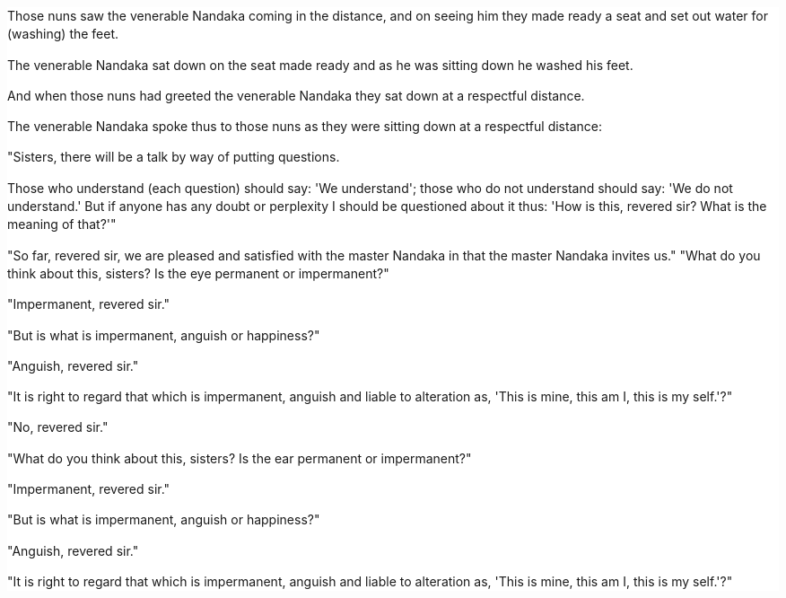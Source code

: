  Those nuns saw the venerable Nandaka coming in the distance,
 and on seeing him they made ready a seat
 and set out water for (washing) the feet.

 The venerable Nandaka sat down on the seat made ready
 and as he was sitting down he washed his feet.

 And when those nuns had greeted the venerable Nandaka
 they sat down at a respectful distance.

 The venerable Nandaka spoke thus to those nuns
 as they were sitting down at a respectful distance:

 "Sisters, there will be a talk by way of putting questions.

 Those who understand (each question) should say:
 'We understand';
 those who do not understand should say:
 'We do not understand.'
 But if anyone has any doubt or perplexity
 I should be questioned about it thus:
 'How is this, revered sir?
 What is the meaning of that?'"

 "So far, revered sir,
 we are pleased and satisfied with the master Nandaka
 in that the master Nandaka invites us."
 "What do you think about this, sisters?
 Is the eye permanent or impermanent?"

 "Impermanent, revered sir."

 "But is what is impermanent, anguish
 or happiness?"

 "Anguish, revered sir."

 "It is right to regard that which is impermanent,
 anguish and liable to alteration as,
 'This is mine,
 this am I,
 this is my self.'?"

 "No, revered sir."

 "What do you think about this, sisters?
 Is the ear permanent or impermanent?"

 "Impermanent, revered sir."

 "But is what is impermanent, anguish
 or happiness?"

 "Anguish, revered sir."

 "It is right to regard that which is impermanent,
 anguish and liable to alteration as,
 'This is mine,
 this am I,
 this is my self.'?"
